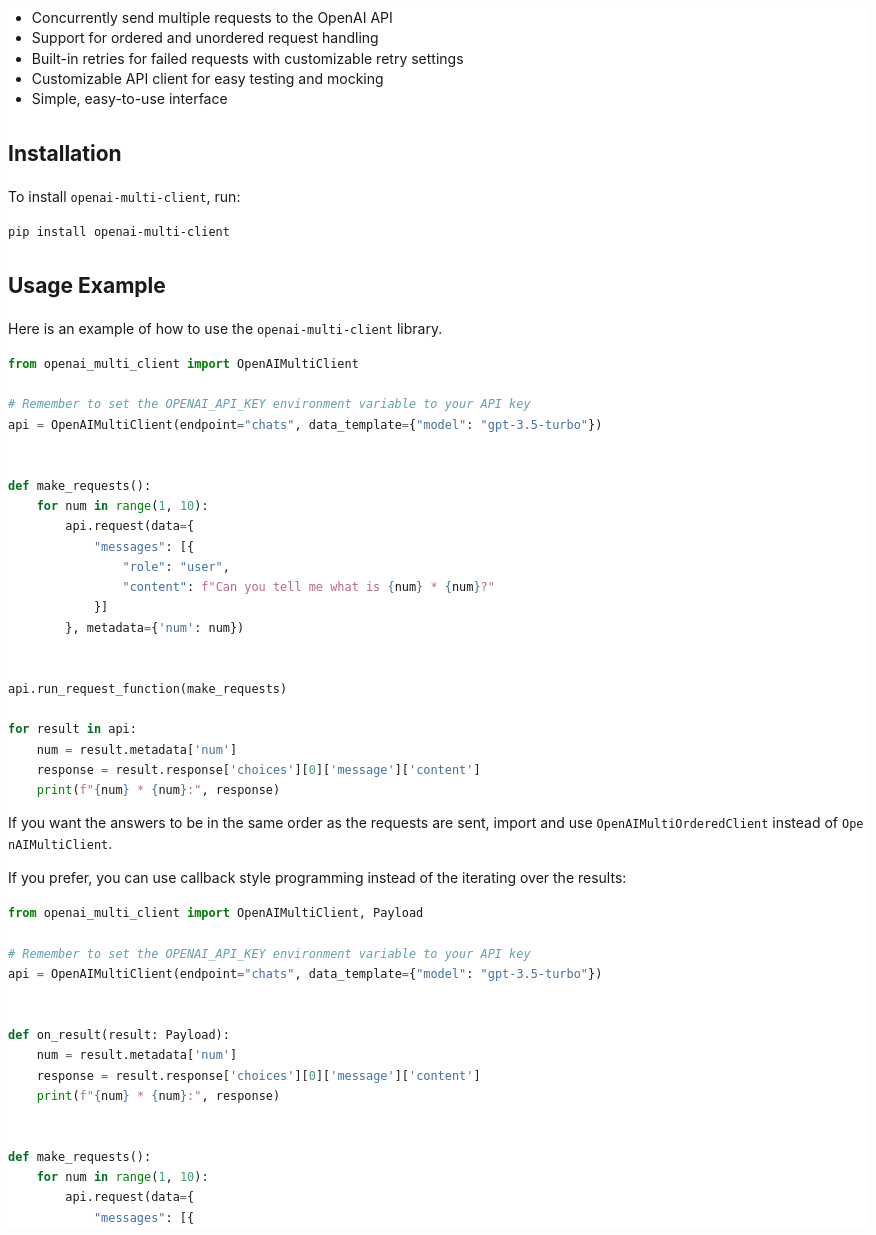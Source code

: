 - Concurrently send multiple requests to the OpenAI API
- Support for ordered and unordered request handling
- Built-in retries for failed requests with customizable retry settings
- Customizable API client for easy testing and mocking
- Simple, easy-to-use interface

## Installation

To install `openai-multi-client`, run:

```bash
pip install openai-multi-client
```

## Usage Example

Here is an example of how to use the `openai-multi-client` library.

```python
from openai_multi_client import OpenAIMultiClient

# Remember to set the OPENAI_API_KEY environment variable to your API key
api = OpenAIMultiClient(endpoint="chats", data_template={"model": "gpt-3.5-turbo"})


def make_requests():
    for num in range(1, 10):
        api.request(data={
            "messages": [{
                "role": "user",
                "content": f"Can you tell me what is {num} * {num}?"
            }]
        }, metadata={'num': num})


api.run_request_function(make_requests)

for result in api:
    num = result.metadata['num']
    response = result.response['choices'][0]['message']['content']
    print(f"{num} * {num}:", response)
```

If you want the answers to be in the same order as the requests are sent, import and use `OpenAIMultiOrderedClient`
instead of `OpenAIMultiClient`.

If you prefer, you can use callback style programming instead of the iterating over the results:

```python
from openai_multi_client import OpenAIMultiClient, Payload

# Remember to set the OPENAI_API_KEY environment variable to your API key
api = OpenAIMultiClient(endpoint="chats", data_template={"model": "gpt-3.5-turbo"})


def on_result(result: Payload):
    num = result.metadata['num']
    response = result.response['choices'][0]['message']['content']
    print(f"{num} * {num}:", response)


def make_requests():
    for num in range(1, 10):
        api.request(data={
            "messages": [{
```